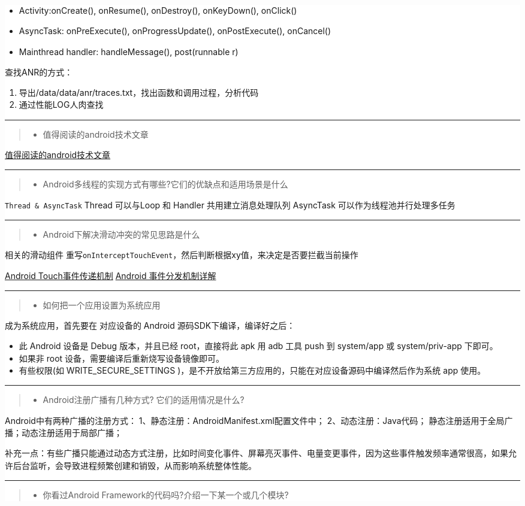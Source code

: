 * Activity:onCreate(), onResume(), onDestroy(), onKeyDown(), onClick()

* AsyncTask: onPreExecute(), onProgressUpdate(), onPostExecute(), onCancel()

* Mainthread handler: handleMessage(), post(runnable r)

查找ANR的方式：
1. 导出/data/data/anr/traces.txt，找出函数和调用过程，分析代码
2. 通过性能LOG人肉查找


----------

> * 值得阅读的android技术文章

[值得阅读的android技术文章](https://github.com/zmywly8866/Worth-Reading-the-Android-technical-articles)

----------

> * Android多线程的实现方式有哪些?它们的优缺点和适用场景是什么

`Thread & AsyncTask`
Thread 可以与Loop 和 Handler 共用建立消息处理队列
AsyncTask 可以作为线程池并行处理多任务

----------

> * Android下解决滑动冲突的常见思路是什么

相关的滑动组件 重写`onInterceptTouchEvent`，然后判断根据xy值，来决定是否要拦截当前操作

[Android Touch事件传递机制](http://www.trinea.cn/android/touch-event-delivery-mechanism/)
[Android 事件分发机制详解](http://stackvoid.com/details-dispatch-onTouch-Event-in-Android/)

----------


> * 如何把一个应用设置为系统应用



成为系统应用，首先要在 对应设备的 Android 源码SDK下编译，编译好之后：

- 此 Android 设备是 Debug 版本，并且已经 root，直接将此 apk 用 adb 工具 push 到 system/app 或 system/priv-app 下即可。
- 如果非 root 设备，需要编译后重新烧写设备镜像即可。
- 有些权限(如 WRITE_SECURE_SETTINGS )，是不开放给第三方应用的，只能在对应设备源码中编译然后作为系统 app 使用。


----------

> * Android注册广播有几种方式? 它们的适用情况是什么?

Android中有两种广播的注册方式：
1、静态注册：AndroidManifest.xml配置文件中；
2、动态注册：Java代码；
静态注册适用于全局广播；动态注册适用于局部广播；

补充一点：有些广播只能通过动态方式注册，比如时间变化事件、屏幕亮灭事件、电量变更事件，因为这些事件触发频率通常很高，如果允许后台监听，会导致进程频繁创建和销毁，从而影响系统整体性能。

----------


> * 你看过Android Framework的代码吗?介绍一下某一个或几个模块? 
